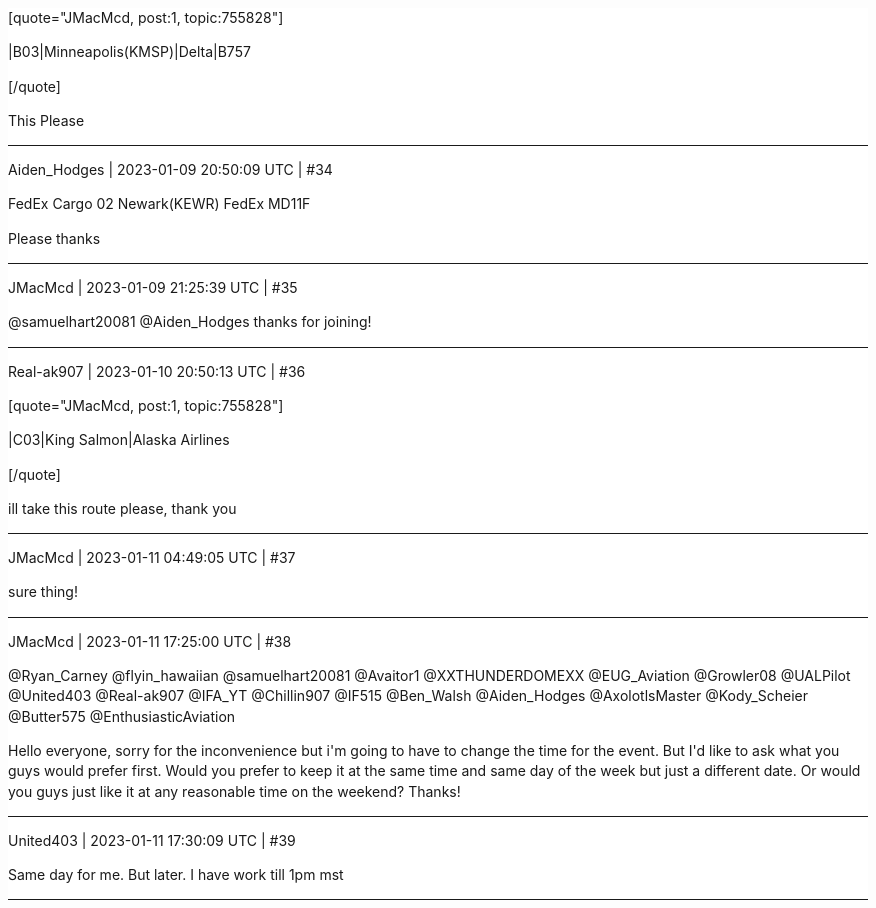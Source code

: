 [quote="JMacMcd, post:1, topic:755828"]

|B03|Minneapolis(KMSP)|Delta|B757

[/quote]

This Please

---

Aiden_Hodges | 2023-01-09 20:50:09 UTC | #34

FedEx Cargo 02	Newark(KEWR)	FedEx	MD11F

Please thanks

---

JMacMcd | 2023-01-09 21:25:39 UTC | #35

@samuelhart20081 @Aiden_Hodges thanks for joining!

---

Real-ak907 | 2023-01-10 20:50:13 UTC | #36

[quote="JMacMcd, post:1, topic:755828"]

|C03|King Salmon|Alaska Airlines

[/quote]

ill take this route please, thank you

---

JMacMcd | 2023-01-11 04:49:05 UTC | #37

sure thing!

---

JMacMcd | 2023-01-11 17:25:00 UTC | #38

@Ryan_Carney @flyin_hawaiian @samuelhart20081 @Avaitor1 @XXTHUNDERDOMEXX @EUG_Aviation @Growler08 @UALPilot @United403 @Real-ak907 @IFA_YT @Chillin907 @IF515 @Ben_Walsh @Aiden_Hodges @AxolotlsMaster @Kody_Scheier @Butter575 @EnthusiasticAviation

Hello everyone, sorry for the inconvenience but i'm going to have to change the time for the event. But I'd like to ask what you guys would prefer first. Would you prefer to keep it at the same time and same day of the week but just a different date. Or would you guys just like it at any reasonable time on the weekend? Thanks!

---

United403 | 2023-01-11 17:30:09 UTC | #39

Same day for me. But later. I have work till 1pm mst

---
